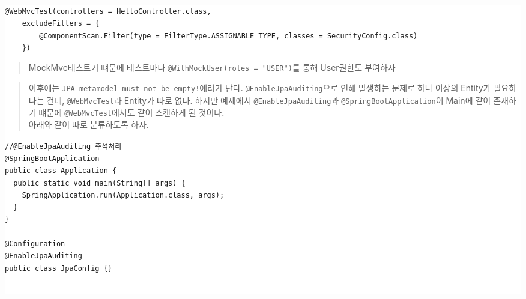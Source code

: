 ```
@WebMvcTest(controllers = HelloController.class,
    excludeFilters = {
        @ComponentScan.Filter(type = FilterType.ASSIGNABLE_TYPE, classes = SecurityConfig.class)
    })
```

> MockMvc테스트기 떄문에 테스트마다 `@WithMockUser(roles = "USER")`를 통해 User권한도 부여하자

> 이후에는 `JPA metamodel must not be empty!`에러가 난다.
> `@EnableJpaAuditing`으로 인해 발생하는 문제로 하나 이상의 Entity가 필요하다는 건데, `@WebMvcTest`라 Entity가 따로 없다.
> 하지만 예제에서 `@EnableJpaAuditing`과 `@SpringBootApplication`이 Main에 같이 존재하기 떄문에 `@WebMvcTest`에서도 같이 스캔하게 된 것이다.  
> 아래와 같이 따로 분류하도록 하자.

```
//@EnableJpaAuditing 주석처리
@SpringBootApplication
public class Application {
  public static void main(String[] args) {
    SpringApplication.run(Application.class, args);
  }
}

@Configuration
@EnableJpaAuditing
public class JpaConfig {}

```

<br>
